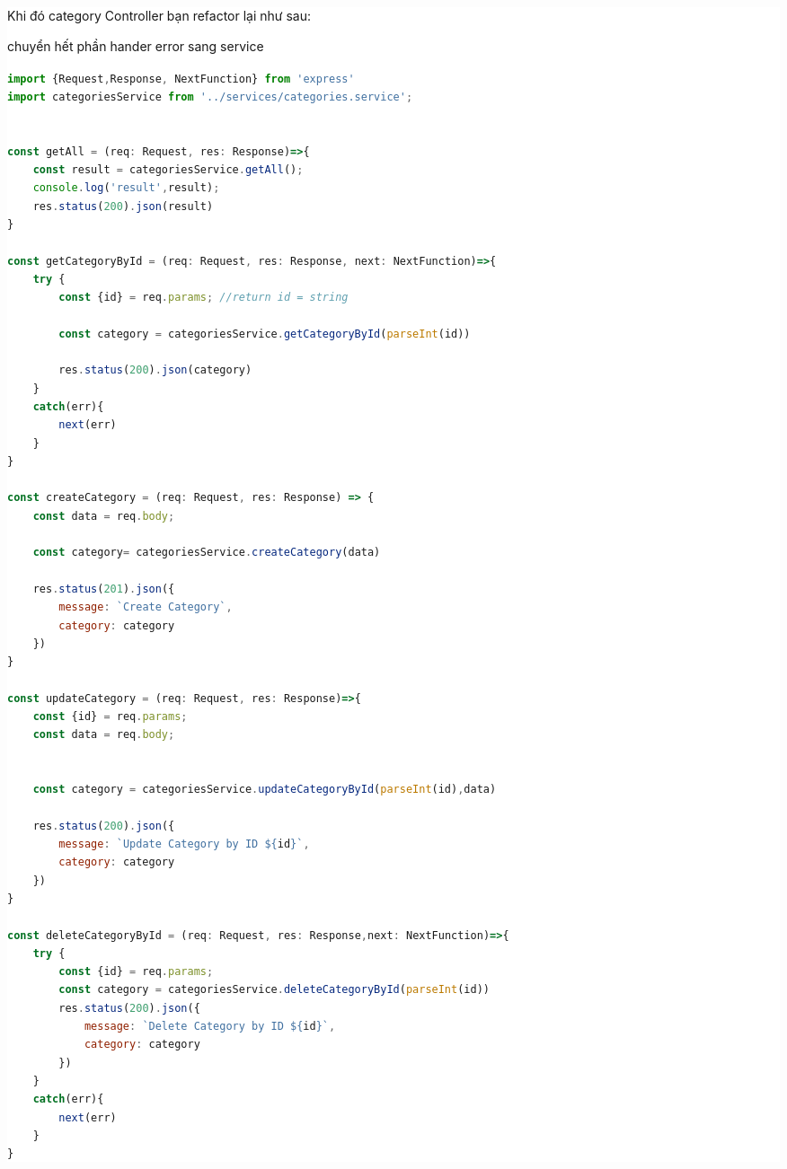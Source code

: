 Khi đó category Controller bạn refactor lại như sau:

chuyển hết phần hander error sang service

```js
import {Request,Response, NextFunction} from 'express'
import categoriesService from '../services/categories.service';


const getAll = (req: Request, res: Response)=>{
    const result = categoriesService.getAll();
    console.log('result',result);
    res.status(200).json(result)
}

const getCategoryById = (req: Request, res: Response, next: NextFunction)=>{
    try {
        const {id} = req.params; //return id = string

        const category = categoriesService.getCategoryById(parseInt(id))

        res.status(200).json(category)
    }
    catch(err){
        next(err)
    }
}

const createCategory = (req: Request, res: Response) => {
    const data = req.body;

    const category= categoriesService.createCategory(data)

    res.status(201).json({
        message: `Create Category`,
        category: category
    })
}

const updateCategory = (req: Request, res: Response)=>{
    const {id} = req.params;
    const data = req.body;

    
    const category = categoriesService.updateCategoryById(parseInt(id),data)

    res.status(200).json({
        message: `Update Category by ID ${id}`,
        category: category
    })
}

const deleteCategoryById = (req: Request, res: Response,next: NextFunction)=>{
    try {
        const {id} = req.params;
        const category = categoriesService.deleteCategoryById(parseInt(id))
        res.status(200).json({
            message: `Delete Category by ID ${id}`,
            category: category
        })
    }
    catch(err){
        next(err)
    }
}
```